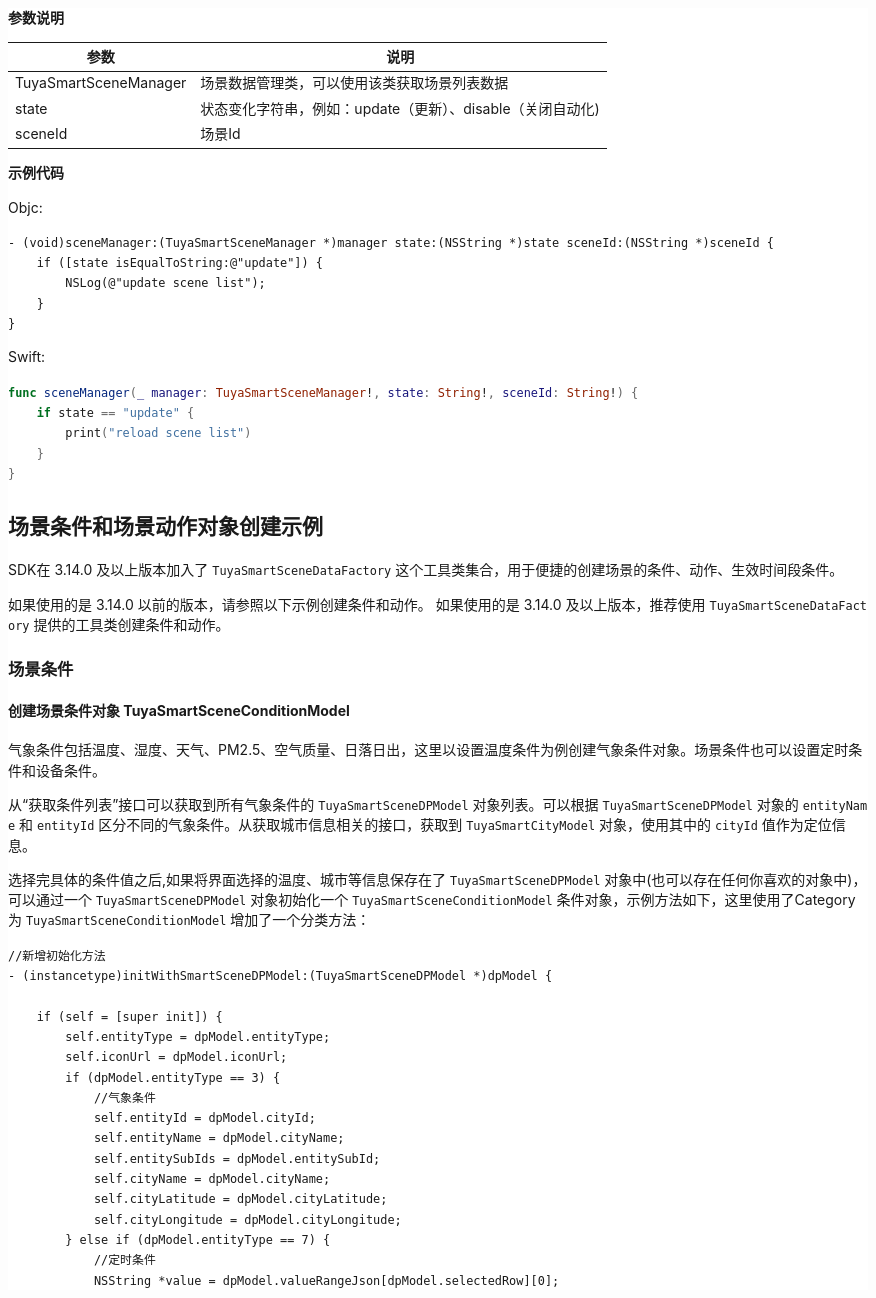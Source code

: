 **参数说明**

|参数|说明|
| ------ | ----- |
| TuyaSmartSceneManager |场景数据管理类，可以使用该类获取场景列表数据 |
| state | 状态变化字符串，例如：update（更新）、disable（关闭自动化) |
| sceneId | 场景Id |

**示例代码**

Objc:

```objc
- (void)sceneManager:(TuyaSmartSceneManager *)manager state:(NSString *)state sceneId:(NSString *)sceneId {
    if ([state isEqualToString:@"update"]) {
        NSLog(@"update scene list");
    }
}
```
Swift:

```swift
func sceneManager(_ manager: TuyaSmartSceneManager!, state: String!, sceneId: String!) {
    if state == "update" {
        print("reload scene list")
    }
}
```

## 场景条件和场景动作对象创建示例

SDK在 3.14.0 及以上版本加入了 `TuyaSmartSceneDataFactory` 这个工具类集合，用于便捷的创建场景的条件、动作、生效时间段条件。

如果使用的是 3.14.0 以前的版本，请参照以下示例创建条件和动作。
如果使用的是 3.14.0 及以上版本，推荐使用 `TuyaSmartSceneDataFactory` 提供的工具类创建条件和动作。

### 场景条件

#### 创建场景条件对象 TuyaSmartSceneConditionModel
气象条件包括温度、湿度、天气、PM2.5、空气质量、日落日出，这里以设置温度条件为例创建气象条件对象。场景条件也可以设置定时条件和设备条件。

从“获取条件列表”接口可以获取到所有气象条件的 `TuyaSmartSceneDPModel` 对象列表。可以根据 `TuyaSmartSceneDPModel` 对象的 `entityName` 和 `entityId` 区分不同的气象条件。从获取城市信息相关的接口，获取到 `TuyaSmartCityModel` 对象，使用其中的 `cityId` 值作为定位信息。

选择完具体的条件值之后,如果将界面选择的温度、城市等信息保存在了 `TuyaSmartSceneDPModel` 对象中(也可以存在任何你喜欢的对象中)，可以通过一个 `TuyaSmartSceneDPModel` 对象初始化一个 `TuyaSmartSceneConditionModel` 条件对象，示例方法如下，这里使用了Category为 `TuyaSmartSceneConditionModel` 增加了一个分类方法：


	//新增初始化方法
	- (instancetype)initWithSmartSceneDPModel:(TuyaSmartSceneDPModel *)dpModel {
	    
	    if (self = [super init]) {
	        self.entityType = dpModel.entityType;
	        self.iconUrl = dpModel.iconUrl;
	        if (dpModel.entityType == 3) {
	        	//气象条件
	            self.entityId = dpModel.cityId;
	            self.entityName = dpModel.cityName;
	            self.entitySubIds = dpModel.entitySubId;
	            self.cityName = dpModel.cityName;
	            self.cityLatitude = dpModel.cityLatitude;
	            self.cityLongitude = dpModel.cityLongitude;
	        } else if (dpModel.entityType == 7) {
	        	//定时条件
	            NSString *value = dpModel.valueRangeJson[dpModel.selectedRow][0];